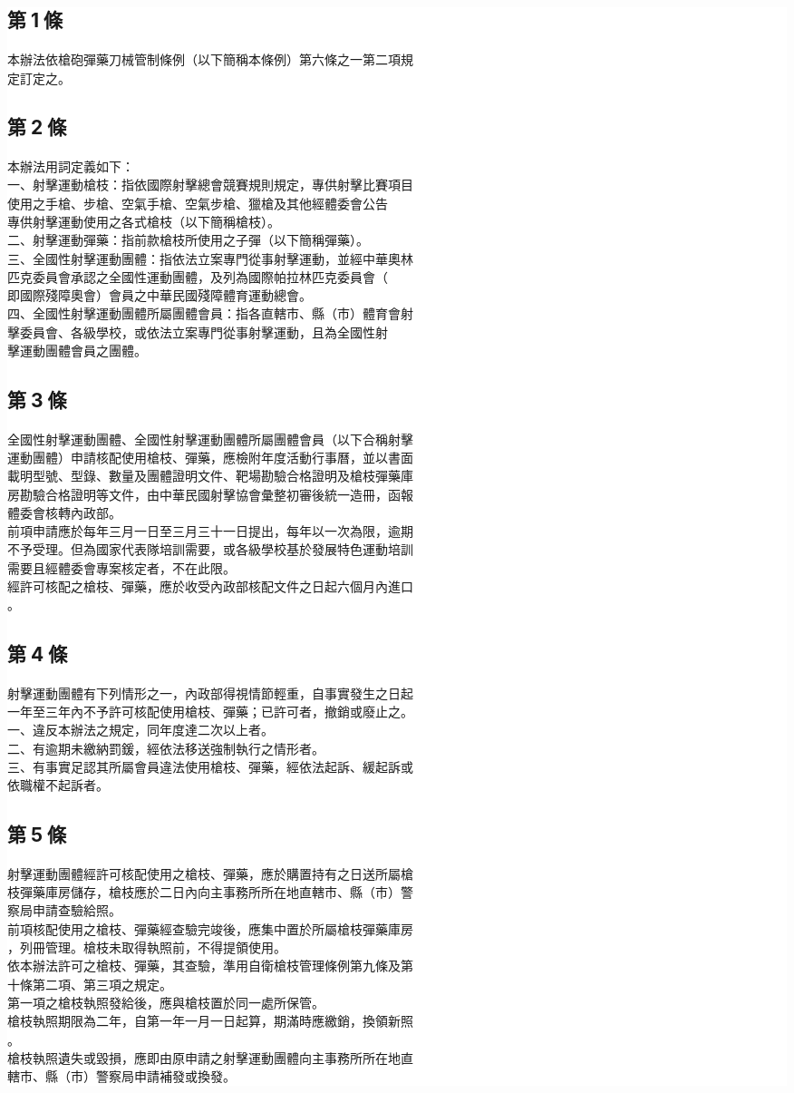 第 1 條
-------
本辦法依槍砲彈藥刀械管制條例（以下簡稱本條例）第六條之一第二項規  
定訂定之。

第 2 條
-------
本辦法用詞定義如下：  
一、射擊運動槍枝：指依國際射擊總會競賽規則規定，專供射擊比賽項目  
    使用之手槍、步槍、空氣手槍、空氣步槍、獵槍及其他經體委會公告  
    專供射擊運動使用之各式槍枝（以下簡稱槍枝）。  
二、射擊運動彈藥：指前款槍枝所使用之子彈（以下簡稱彈藥）。  
三、全國性射擊運動團體：指依法立案專門從事射擊運動，並經中華奧林  
    匹克委員會承認之全國性運動團體，及列為國際帕拉林匹克委員會（  
    即國際殘障奧會）會員之中華民國殘障體育運動總會。  
四、全國性射擊運動團體所屬團體會員：指各直轄市、縣（市）體育會射  
    擊委員會、各級學校，或依法立案專門從事射擊運動，且為全國性射  
    擊運動團體會員之團體。

第 3 條
-------
全國性射擊運動團體、全國性射擊運動團體所屬團體會員（以下合稱射擊  
運動團體）申請核配使用槍枝、彈藥，應檢附年度活動行事曆，並以書面  
載明型號、型錄、數量及團體證明文件、靶場勘驗合格證明及槍枝彈藥庫  
房勘驗合格證明等文件，由中華民國射擊協會彙整初審後統一造冊，函報  
體委會核轉內政部。  
前項申請應於每年三月一日至三月三十一日提出，每年以一次為限，逾期  
不予受理。但為國家代表隊培訓需要，或各級學校基於發展特色運動培訓  
需要且經體委會專案核定者，不在此限。  
經許可核配之槍枝、彈藥，應於收受內政部核配文件之日起六個月內進口  
。

第 4 條
-------
射擊運動團體有下列情形之一，內政部得視情節輕重，自事實發生之日起  
一年至三年內不予許可核配使用槍枝、彈藥；已許可者，撤銷或廢止之。  
一、違反本辦法之規定，同年度達二次以上者。  
二、有逾期未繳納罰鍰，經依法移送強制執行之情形者。  
三、有事實足認其所屬會員違法使用槍枝、彈藥，經依法起訴、緩起訴或  
    依職權不起訴者。

第 5 條
-------
射擊運動團體經許可核配使用之槍枝、彈藥，應於購置持有之日送所屬槍  
枝彈藥庫房儲存，槍枝應於二日內向主事務所所在地直轄市、縣（市）警  
察局申請查驗給照。  
前項核配使用之槍枝、彈藥經查驗完竣後，應集中置於所屬槍枝彈藥庫房  
，列冊管理。槍枝未取得執照前，不得提領使用。  
依本辦法許可之槍枝、彈藥，其查驗，準用自衛槍枝管理條例第九條及第  
十條第二項、第三項之規定。  
第一項之槍枝執照發給後，應與槍枝置於同一處所保管。  
槍枝執照期限為二年，自第一年一月一日起算，期滿時應繳銷，換領新照  
。  
槍枝執照遺失或毀損，應即由原申請之射擊運動團體向主事務所所在地直  
轄市、縣（市）警察局申請補發或換發。
